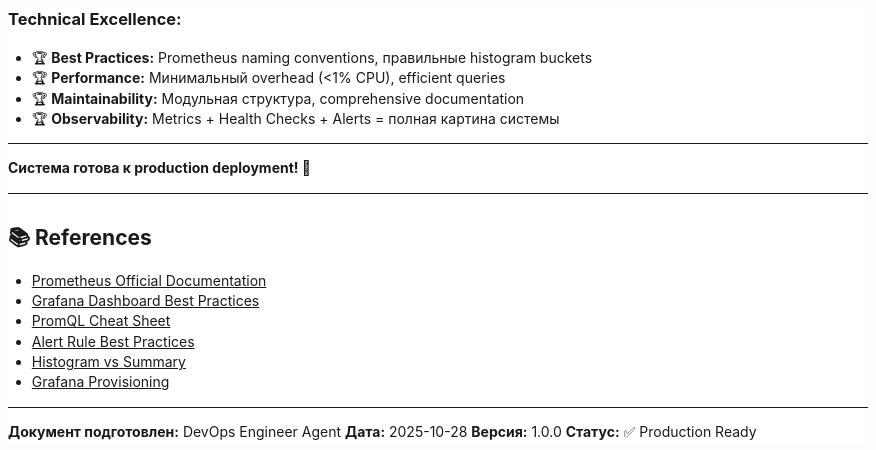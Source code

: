 ### Technical Excellence:

- 🏆 **Best Practices:** Prometheus naming conventions, правильные histogram buckets
- 🏆 **Performance:** Минимальный overhead (<1% CPU), efficient queries
- 🏆 **Maintainability:** Модульная структура, comprehensive documentation
- 🏆 **Observability:** Metrics + Health Checks + Alerts = полная картина системы

---

**Система готова к production deployment! 🚀**

---

## 📚 References

- [Prometheus Official Documentation](https://prometheus.io/docs/)
- [Grafana Dashboard Best Practices](https://grafana.com/docs/grafana/latest/dashboards/build-dashboards/best-practices/)
- [PromQL Cheat Sheet](https://promlabs.com/promql-cheat-sheet/)
- [Alert Rule Best Practices](https://prometheus.io/docs/practices/alerting/)
- [Histogram vs Summary](https://prometheus.io/docs/practices/histograms/)
- [Grafana Provisioning](https://grafana.com/docs/grafana/latest/administration/provisioning/)

---

**Документ подготовлен:** DevOps Engineer Agent
**Дата:** 2025-10-28
**Версия:** 1.0.0
**Статус:** ✅ Production Ready

